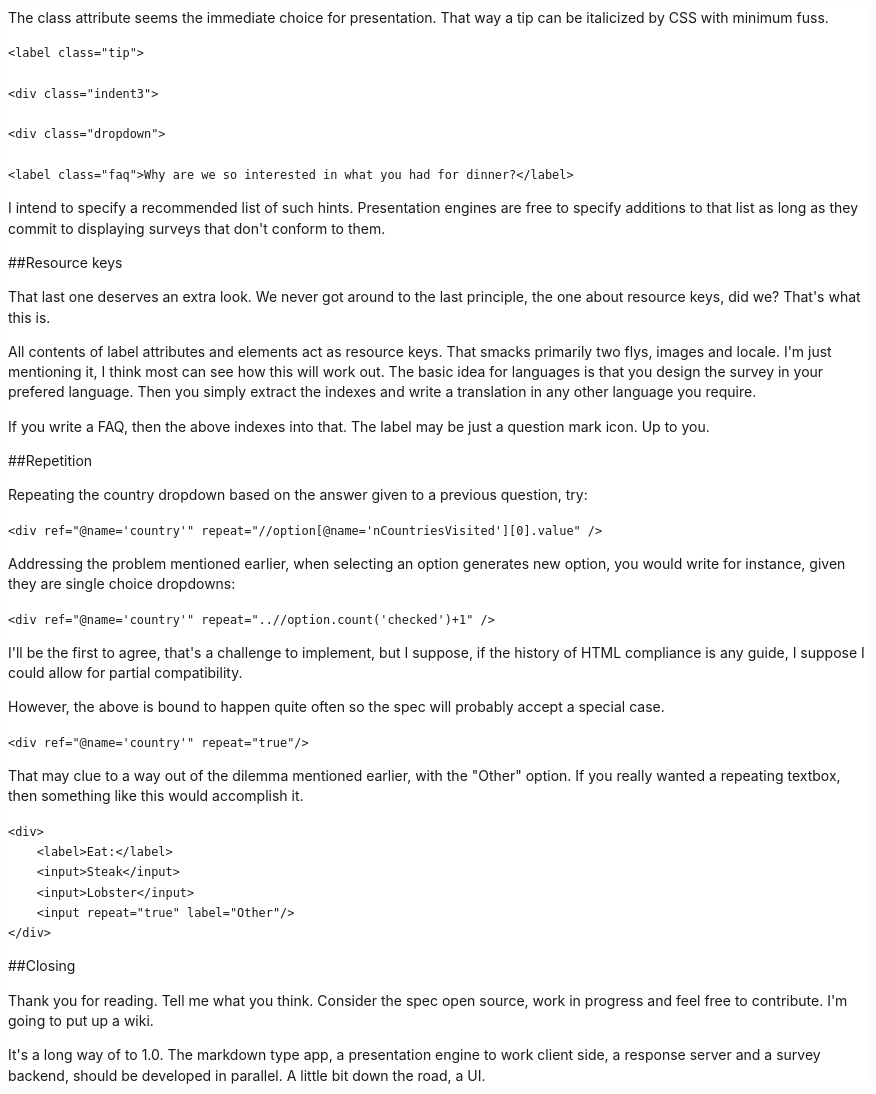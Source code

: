 The class attribute seems the immediate choice for presentation. That way a tip can be italicized by CSS with minimum fuss.

    <label class="tip">
    
    <div class="indent3">

    <div class="dropdown">

    <label class="faq">Why are we so interested in what you had for dinner?</label>

I intend to specify a recommended list of such hints. Presentation engines are free to specify additions to that list as long as they commit to displaying surveys that don't conform to them.

##Resource keys

That last one deserves an extra look. We never got around to the last principle, the one about resource keys, did we? That's what this is.

All contents of label attributes and elements act as resource keys. That smacks primarily two flys, images and locale. I'm just mentioning it, I think most can see how this will work out. The basic idea for languages is that you design the survey in your prefered language. Then you simply extract the indexes and write a translation in any other language you require. 

If you write a FAQ, then the above indexes into that. The label may be just a question mark icon. Up to you.

##Repetition

Repeating the country dropdown based on the answer given to a previous question, try:

    <div ref="@name='country'" repeat="//option[@name='nCountriesVisited'][0].value" />

Addressing the problem mentioned earlier, when selecting an option generates new option, you would write for instance, given they are single choice dropdowns:

    <div ref="@name='country'" repeat="..//option.count('checked')+1" />

I'll be the first to agree, that's a challenge to implement, but I suppose, if the history of HTML compliance is any guide, I suppose I could allow for partial compatibility.

However, the above is bound to happen quite often so the spec will probably accept a special case.

    <div ref="@name='country'" repeat="true"/>

That may clue to a way out of the dilemma mentioned earlier, with the "Other" option. If you really wanted a repeating textbox, then something like this would accomplish it.

    <div>
        <label>Eat:</label>
        <input>Steak</input>
        <input>Lobster</input>
        <input repeat="true" label="Other"/>
    </div>

##Closing

Thank you for reading. Tell me what you think. Consider the spec open source, work in progress and feel free to contribute. I'm going to put up a wiki. 

It's a long way of to 1.0. The markdown type app, a presentation engine to work client side, a response server and a survey backend, should be developed in parallel. A little bit down the road, a UI. 
